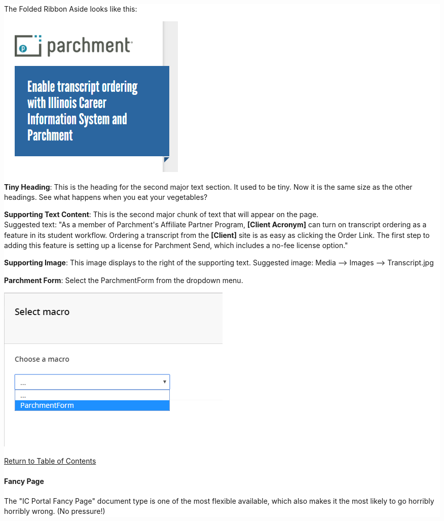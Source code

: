 The Folded Ribbon Aside looks like this:

![Parchment Page Content Tab Part 5](/images/parchment-page-5.png)

**Tiny Heading**: This is the heading for the second major text section. It used to be tiny. Now it is the same size as the other headings. See what happens when you eat your vegetables?

**Supporting Text Content**: This is the second major chunk of text that will appear on the page.   
Suggested text: "As a member of Parchment's Affiliate Partner Program, **[Client Acronym]** can turn on transcript ordering as a feature in its student workflow. Ordering a transcript from the **[Client]** site is as easy as clicking the Order Link. The first step to adding this feature is setting up a license for Parchment Send, which includes a no-fee license option."

**Supporting Image**: This image displays to the right of the supporting text. Suggested image: Media --> Images --> Transcript.jpg

**Parchment Form**: Select the ParchmentForm from the dropdown menu.

![Parchment Page Content Tab Part 3](/images/parchment-page-4.png)

[Return to Table of Contents](#table-of-contents)

#### Fancy Page ####
The "IC Portal Fancy Page" document type is one of the most flexible available, which also makes it the most likely to go horribly horribly wrong. (No pressure!)


[1]: https://www.umbraco.com "Umbraco"
[2]: https://www.asp.net/mvc "ASP.NET MVC"
[3]: http://www.ourumbraco.org "OurUmbraco.org"
[4]: https://our.umbraco.org/documentation/Getting-Started/Backoffice/ "Umbraco Backoffice Documentation"
[5]: https://our.umbraco.org/documentation/getting-started/data/data-types/ "Umbraco Data Types Documentation"
[6]: http://www.iep.utm.edu/plato/#SH6b "Plato's Theory of Forms"
[7]: https://en.wikipedia.org/wiki/Camel_case "camelCase"
[8]: http://umbraco.tv/videos/umbraco-v7/implementor/fundamentals/document-types/list-view-and-templates-menu/documentation "Umbraco.tv List View Video"
[9]: http://umbraco.tv/videos/umbraco-v7/implementor/fundamentals/document-types/what-is-a-document-type/documentation "Umbraco.tv Document Type Video"
[10]: https://our.umbraco.org/documentation/tutorials/creating-basic-site/document-types "OurUmbraco.org Document Types Documentation"
[11]: http://www.umbraco.tv/ "Umbraco.tv Videos"
[12]: http://24days.in/umbraco-cms/2016/ "24 Days in Umbraco 2016 Articles"
[13]: http://24days.in/umbraco-cms/2015/ "24 Days in Umbraco 2015 Articles"
[14]: http://24days.in/umbraco-cms/2014/ "24 Days in Umbraco 2014 Articles"
[15]: http://24days.in/umbraco-cms/2013/ "24 Days in Umbraco 2013 Articles"
[16]: http://jondjones.com/category/umbraco/ "Jon D. Jones Umbraco Tutorials"
[17]: http://www.youtube.com "YouTube"
[18]: http://www.htmldog.com/guides/css/intermediate/classid/ "HTMLDog CSS Classes"
[19]: https://our.umbraco.org/documentation/getting-started/backoffice/property-editors/built-in-property-editors/Grid-Layout/What-Are-Grid-Layouts "OurUmbraco.org Grid Layout Property Editor Documentation"
[20]: http://imulus.github.io/Archetype/ "The Archetype Umbraco Property Editor"
[21]: http://www.w3schools.com/asp/razor_intro.asp "Razor Markup"
[22]: http://www.parchment.com/ "Parchment"
[23]: http://www.landmarkmlp.com/js-plugin/owl.carousel/ "Owl Carousel"
[24]: https://coolors.co/ "Coolors Color Scheme Tool"
[25]: https://color.adobe.com/ "Adobe Color CC"
[26]: http://a11yproject.com/checklist.html "A11y Project Accessibility Checklist"
[27]: https://www.iis.net/learn "Internet Information Services (IIS)"
[28]: https://www.iis.net/downloads/microsoft/url-rewrite "URL Rewrite IIS Module"
[29]: https://www.iis.net/downloads/microsoft/application-request-routing "ARR IIS Module"
[30]: https://blogs.msdn.microsoft.com/manjug/2014/07/12/workaround-for-outbound-rewriting-can-be-used-together-with-iis-dynamic-compression/ "URL Rewrite Compression Workaround"
[31]: https://msdn.microsoft.com/en-us/library/az24scfc(v=vs.110).aspx "Regular Expressions Overview"
[32]: http://regexr.com/ "RegExr Tool for Learning, Building, and Testing Regular Expressions"
[33]: https://www.iis.net/learn/extensions/url-rewrite-module/creating-rewrite-rules-for-the-url-rewrite-module "IIS Url Rewrite Module How-To"
[34]: https://material.io/guidelines/components/cards.html "Material Design Component Guidelines - Cards"
[35]: http://fontawesome.io/ "Font Awesome"
[36]: http://fontawesome.io/cheatsheet/ "Font Awesome Cheat Sheet"
[37]: https://our.umbraco.org/projects/backoffice-extensions/formulate/ "Formulate"
[38]: https://en.wikipedia.org/wiki/Mistakes_were_made "Mistakes were made"